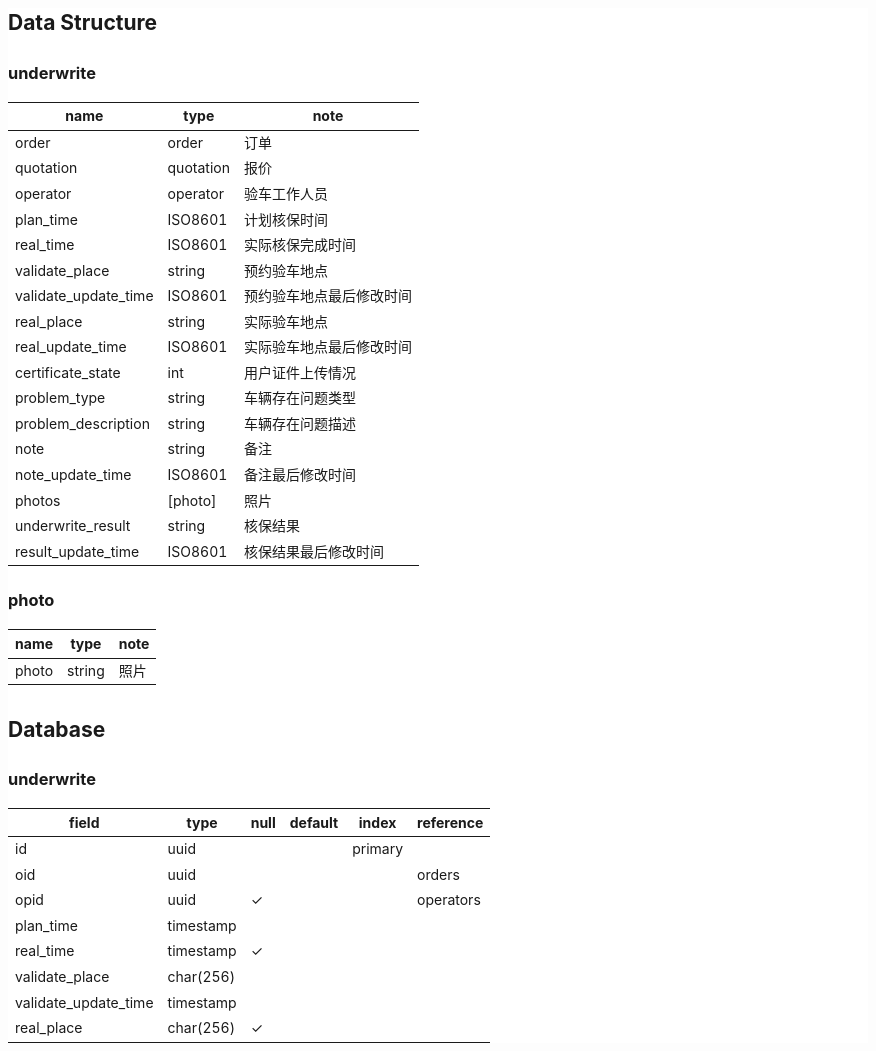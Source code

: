 ## Data Structure
### underwrite

| name                   | type      | note                     |
| ---------------------  | --------  | --------------           |
| order                  | order     | 订单                     |
| quotation              | quotation | 报价                     |
| operator               | operator  | 验车工作人员             |
| plan\_time             | ISO8601   | 计划核保时间             |
| real\_time             | ISO8601   | 实际核保完成时间         |
| validate\_place        | string    | 预约验车地点             |
| validate\_update\_time | ISO8601   | 预约验车地点最后修改时间 |
| real\_place            | string    | 实际验车地点             |
| real\_update\_time     | ISO8601   | 实际验车地点最后修改时间 |
| certificate\_state     | int       | 用户证件上传情况         |
| problem\_type          | string    | 车辆存在问题类型         |
| problem\_description   | string    | 车辆存在问题描述         |
| note                   | string    | 备注                     |
| note\_update\_time     | ISO8601   | 备注最后修改时间         |
| photos                 | [photo]   | 照片                     |
| underwrite\_result     | string    | 核保结果                 |
| result\_update\_time   | ISO8601   | 核保结果最后修改时间     |

### photo

| name         | type      | note         |
| ----         | ----      | ----         |
| photo        | string    | 照片         |

## Database

### underwrite

| field                  | type      | null | default | index   | reference |
| ----                   | ----      | ---- | ----    | ----    | ----      |
| id                     | uuid      |      |         | primary |           |
| oid                    | uuid      |      |         |         | orders    |
| opid                   | uuid      | ✓    |         |         | operators |
| plan\_time             | timestamp |      |         |         |           |
| real\_time             | timestamp | ✓    |         |         |           |
| validate\_place        | char(256) |      |         |         |           |
| validate\_update\_time | timestamp |      |         |         |           |
| real\_place            | char(256) | ✓    |         |         |           |